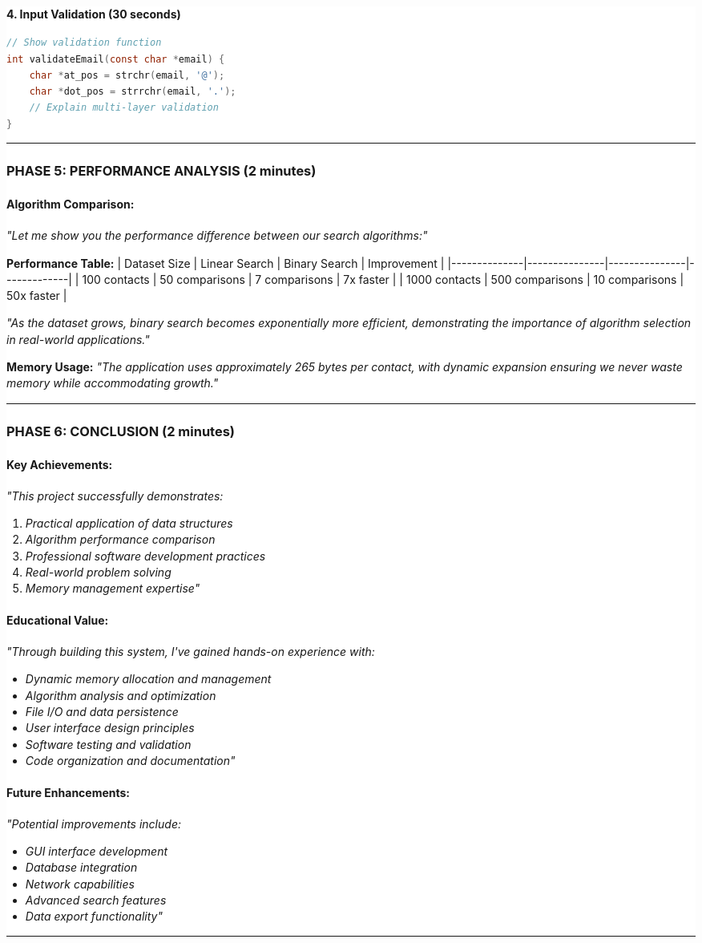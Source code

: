 **4. Input Validation (30 seconds)**
```c
// Show validation function
int validateEmail(const char *email) {
    char *at_pos = strchr(email, '@');
    char *dot_pos = strrchr(email, '.');
    // Explain multi-layer validation
}
```

---

### **PHASE 5: PERFORMANCE ANALYSIS (2 minutes)**

#### **Algorithm Comparison:**
*"Let me show you the performance difference between our search algorithms:"*

**Performance Table:**
| Dataset Size | Linear Search | Binary Search | Improvement |
|--------------|---------------|---------------|-------------|
| 100 contacts | 50 comparisons | 7 comparisons | 7x faster |
| 1000 contacts | 500 comparisons | 10 comparisons | 50x faster |

*"As the dataset grows, binary search becomes exponentially more efficient, demonstrating the importance of algorithm selection in real-world applications."*

**Memory Usage:**
*"The application uses approximately 265 bytes per contact, with dynamic expansion ensuring we never waste memory while accommodating growth."*

---

### **PHASE 6: CONCLUSION (2 minutes)**

#### **Key Achievements:**
*"This project successfully demonstrates:*
1. *Practical application of data structures*
2. *Algorithm performance comparison* 
3. *Professional software development practices*
4. *Real-world problem solving*
5. *Memory management expertise"*

#### **Educational Value:**
*"Through building this system, I've gained hands-on experience with:*
- *Dynamic memory allocation and management*
- *Algorithm analysis and optimization*
- *File I/O and data persistence*
- *User interface design principles*
- *Software testing and validation*
- *Code organization and documentation"*

#### **Future Enhancements:**
*"Potential improvements include:*
- *GUI interface development*
- *Database integration*
- *Network capabilities*
- *Advanced search features*
- *Data export functionality"*

---
